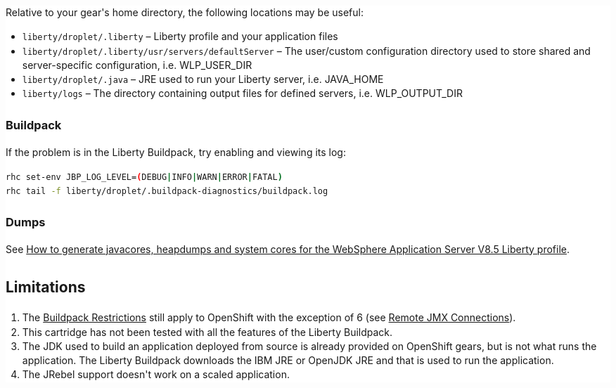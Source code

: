 Relative to your gear's home directory, the following locations may be useful:
- `liberty/droplet/.liberty` – Liberty profile and your application files
-	`liberty/droplet/.liberty/usr/servers/defaultServer` – The user/custom configuration directory used to store shared and server-specific configuration, i.e. WLP_USER_DIR
-	`liberty/droplet/.java` – JRE used to run your Liberty server, i.e. JAVA_HOME
-	`liberty/logs` – The directory containing output files for defined servers, i.e. WLP_OUTPUT_DIR

### Buildpack

If the problem is in the Liberty Buildpack, try enabling and viewing its log:

```bash
rhc set-env JBP_LOG_LEVEL=(DEBUG|INFO|WARN|ERROR|FATAL)
rhc tail -f liberty/droplet/.buildpack-diagnostics/buildpack.log
```

### Dumps

See [How to generate javacores, heapdumps and system cores for the WebSphere Application Server V8.5 Liberty profile][].


## Limitations

1. The [Buildpack Restrictions][] still apply to OpenShift with the exception of 6 (see [Remote JMX Connections](#remote-jmx-connections)).
2. This cartridge has not been tested with all the features of the Liberty Buildpack.
3. The JDK used to build an application deployed from source is already provided on OpenShift gears, but is not what runs the application. The Liberty Buildpack downloads the IBM JRE or OpenJDK JRE and that is used to run the application.
4. The JRebel support doesn't work on a scaled application.


[Liberty-License]: http://public.dhe.ibm.com/ibmdl/export/pub/software/websphere/wasdev/downloads/wlp/8.5.5.7/lafiles/runtime/en.html
[JVM-License]: http://www14.software.ibm.com/cgi-bin/weblap/lap.pl?la_formnum=&li_formnum=L-JWOD-9SYNCP&title=IBM%C2%AE+SDK%2C+Java+Technology+Edition%2C+Version+8.0&l=en
[Getting started with PaaS Eclipse integration]: https://www.openshift.com/blogs/getting-started-with-eclipse-paas-integration
[action hooks documentation]: http://openshift.github.io/documentation/oo_user_guide.html#action-hooks
[User Guide]: http://openshift.github.io/documentation/oo_user_guide.html
[Configuring secure JMX connection to the Liberty profile]: http://www-01.ibm.com/support/knowledgecenter/SSAW57_8.5.5/com.ibm.websphere.wlp.nd.doc/ae/twlp_admin_restconnector.html?cp=SSAW57_8.5.5%2F1-3-11-0-3-3-9-1&lang=en
[IBM WebSphere Application Server Liberty Buildpack]: https://github.com/cloudfoundry/ibm-websphere-liberty-buildpack
[Buildpack-enabled Options for Server.xml]: https://github.com/cloudfoundry/ibm-websphere-liberty-buildpack/blob/master/docs/server-xml-options.md
[Buildpack Restrictions]: https://github.com/cloudfoundry/ibm-websphere-liberty-buildpack/blob/master/docs/restrictions.md
[How to generate javacores, heapdumps and system cores for the WebSphere Application Server V8.5 Liberty profile]: http://www-01.ibm.com/support/docview.wss?uid=swg21597830
[Configuring session persistence for the Liberty profile]: http://www-01.ibm.com/support/knowledgecenter/SSD28V_8.5.5/com.ibm.websphere.wlp.nd.doc/ae/twlp_admin_session_persistence.html
